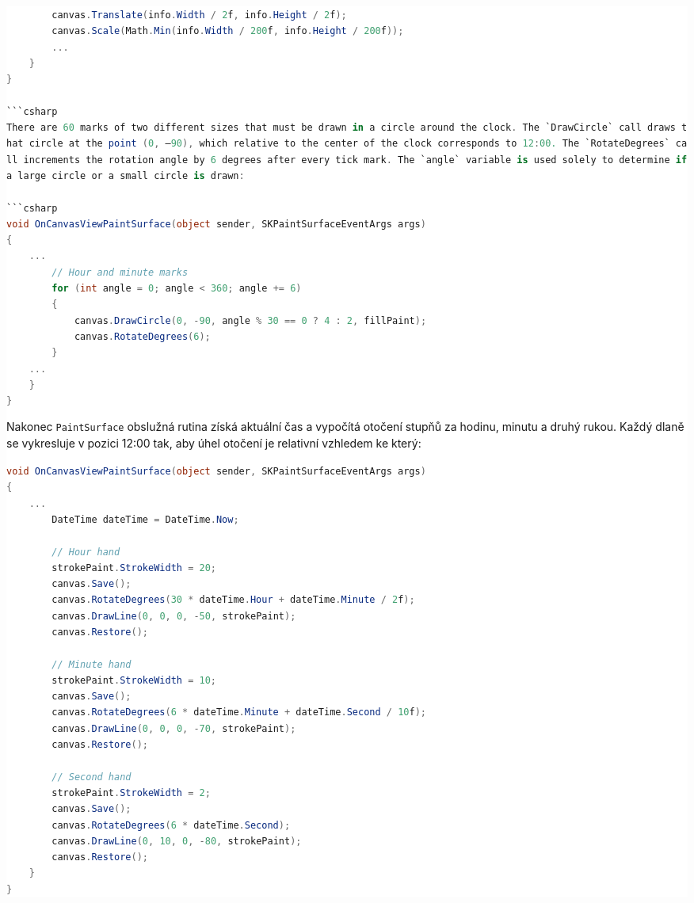 ```csharp
        canvas.Translate(info.Width / 2f, info.Height / 2f);
        canvas.Scale(Math.Min(info.Width / 200f, info.Height / 200f));
        ...
    }
}

```csharp
There are 60 marks of two different sizes that must be drawn in a circle around the clock. The `DrawCircle` call draws that circle at the point (0, –90), which relative to the center of the clock corresponds to 12:00. The `RotateDegrees` call increments the rotation angle by 6 degrees after every tick mark. The `angle` variable is used solely to determine if a large circle or a small circle is drawn:

```csharp
void OnCanvasViewPaintSurface(object sender, SKPaintSurfaceEventArgs args)
{
    ...
        // Hour and minute marks
        for (int angle = 0; angle < 360; angle += 6)
        {
            canvas.DrawCircle(0, -90, angle % 30 == 0 ? 4 : 2, fillPaint);
            canvas.RotateDegrees(6);
        }
    ...
    }
}
```

Nakonec `PaintSurface` obslužná rutina získá aktuální čas a vypočítá otočení stupňů za hodinu, minutu a druhý rukou. Každý dlaně se vykresluje v pozici 12:00 tak, aby úhel otočení je relativní vzhledem ke který:

```csharp
void OnCanvasViewPaintSurface(object sender, SKPaintSurfaceEventArgs args)
{
    ...
        DateTime dateTime = DateTime.Now;

        // Hour hand
        strokePaint.StrokeWidth = 20;
        canvas.Save();
        canvas.RotateDegrees(30 * dateTime.Hour + dateTime.Minute / 2f);
        canvas.DrawLine(0, 0, 0, -50, strokePaint);
        canvas.Restore();

        // Minute hand
        strokePaint.StrokeWidth = 10;
        canvas.Save();
        canvas.RotateDegrees(6 * dateTime.Minute + dateTime.Second / 10f);
        canvas.DrawLine(0, 0, 0, -70, strokePaint);
        canvas.Restore();

        // Second hand
        strokePaint.StrokeWidth = 2;
        canvas.Save();
        canvas.RotateDegrees(6 * dateTime.Second);
        canvas.DrawLine(0, 10, 0, -80, strokePaint);
        canvas.Restore();
    }
}
```
